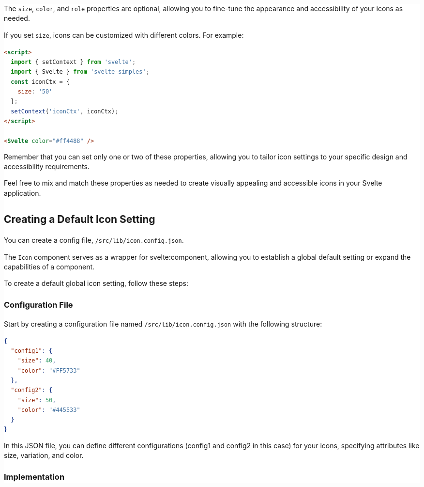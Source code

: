 The `size`, `color`, and `role` properties are optional, allowing you to fine-tune the appearance and accessibility of your icons as needed.

If you set `size`, icons can be customized with different colors. For example:

```html
<script>
  import { setContext } from 'svelte';
  import { Svelte } from 'svelte-simples';
  const iconCtx = {
    size: '50'
  };
  setContext('iconCtx', iconCtx);
</script>

<Svelte color="#ff4488" />
```

Remember that you can set only one or two of these properties, allowing you to tailor icon settings to your specific design and accessibility requirements.

Feel free to mix and match these properties as needed to create visually appealing and accessible icons in your Svelte application.

## Creating a Default Icon Setting

You can create a config file, `/src/lib/icon.config.json`.

The `Icon` component serves as a wrapper for svelte:component, allowing you to establish a global default setting or expand the capabilities of a component.

To create a default global icon setting, follow these steps:

### Configuration File

Start by creating a configuration file named `/src/lib/icon.config.json` with the following structure:

```json
{
  "config1": {
    "size": 40,
    "color": "#FF5733"
  },
  "config2": {
    "size": 50,
    "color": "#445533"
  }
}
```

In this JSON file, you can define different configurations (config1 and config2 in this case) for your icons, specifying attributes like size, variation, and color.

### Implementation
